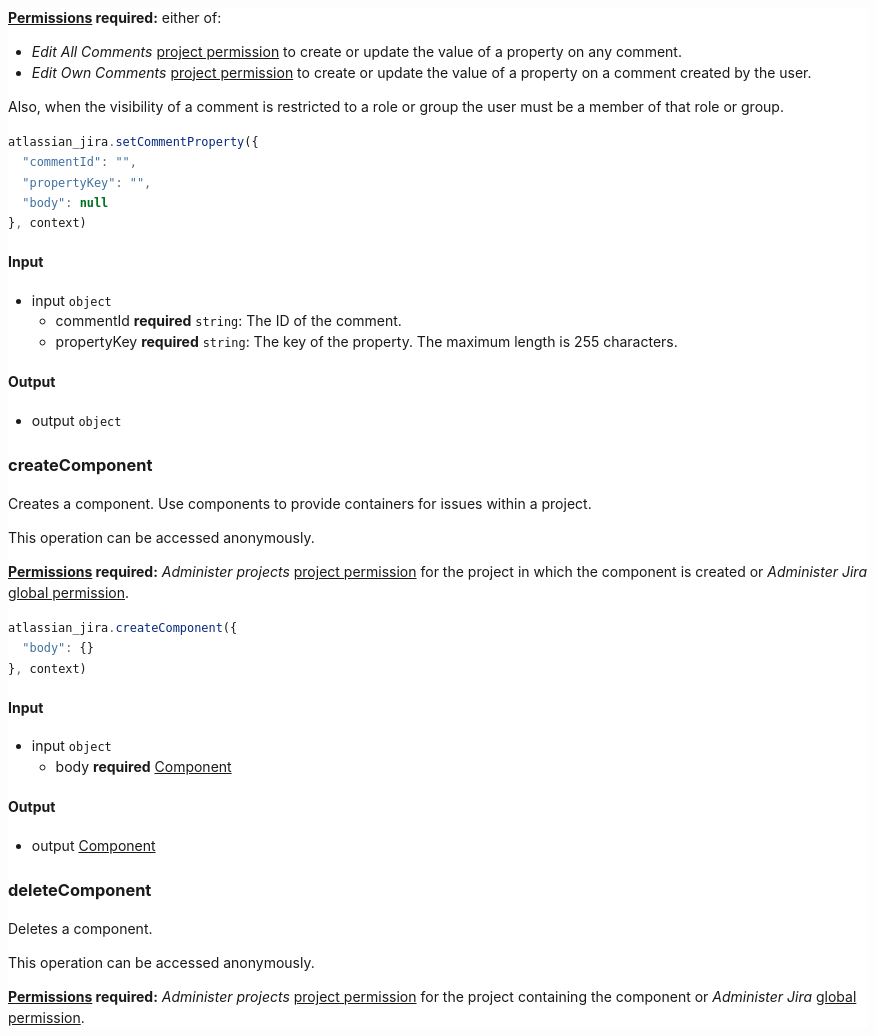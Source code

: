 **[Permissions](#permissions) required:** either of:

 *  *Edit All Comments* [project permission](https://confluence.atlassian.com/x/yodKLg) to create or update the value of a property on any comment.
 *  *Edit Own Comments* [project permission](https://confluence.atlassian.com/x/yodKLg) to create or update the value of a property on a comment created by the user.

Also, when the visibility of a comment is restricted to a role or group the user must be a member of that role or group.


```js
atlassian_jira.setCommentProperty({
  "commentId": "",
  "propertyKey": "",
  "body": null
}, context)
```

#### Input
* input `object`
  * commentId **required** `string`: The ID of the comment.
  * propertyKey **required** `string`: The key of the property. The maximum length is 255 characters.

#### Output
* output `object`

### createComponent
Creates a component. Use components to provide containers for issues within a project.

This operation can be accessed anonymously.

**[Permissions](#permissions) required:** *Administer projects* [project permission](https://confluence.atlassian.com/x/yodKLg) for the project in which the component is created or *Administer Jira* [global permission](https://confluence.atlassian.com/x/x4dKLg).


```js
atlassian_jira.createComponent({
  "body": {}
}, context)
```

#### Input
* input `object`
  * body **required** [Component](#component)

#### Output
* output [Component](#component)

### deleteComponent
Deletes a component.

This operation can be accessed anonymously.

**[Permissions](#permissions) required:** *Administer projects* [project permission](https://confluence.atlassian.com/x/yodKLg) for the project containing the component or *Administer Jira* [global permission](https://confluence.atlassian.com/x/x4dKLg).
